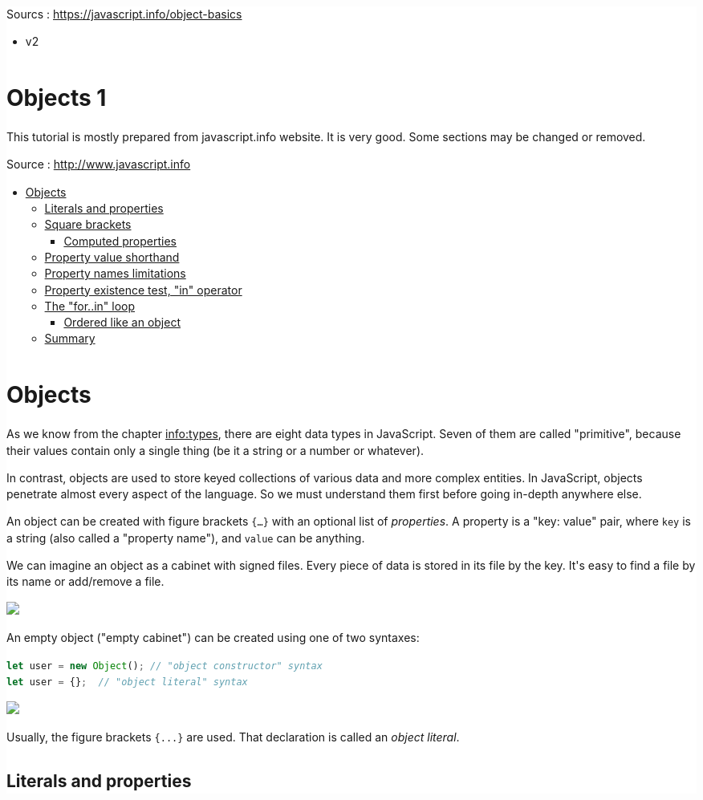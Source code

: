 
Sourcs : https://javascript.info/object-basics

- v2

<h1>Objects 1 </h1>

This tutorial is mostly prepared from javascript.info website. It is very good. Some sections may be changed or removed.

Source : http://www.javascript.info

- [Objects](#objects)
  - [Literals and properties](#literals-and-properties)
  - [Square brackets](#square-brackets)
    - [Computed properties](#computed-properties)
  - [Property value shorthand](#property-value-shorthand)
  - [Property names limitations](#property-names-limitations)
  - [Property existence test, "in" operator](#property-existence-test-in-operator)
  - [The "for..in" loop](#the-forin-loop)
    - [Ordered like an object](#ordered-like-an-object)
  - [Summary](#summary)


# Objects

As we know from the chapter <info:types>, there are eight data types in JavaScript. Seven of them are called "primitive", because their values contain only a single thing (be it a string or a number or whatever).

In contrast, objects are used to store keyed collections of various data and more complex entities. In JavaScript, objects penetrate almost every aspect of the language. So we must understand them first before going in-depth anywhere else.

An object can be created with figure brackets `{…}` with an optional list of *properties*. A property is a "key: value" pair, where `key` is a string (also called a "property name"), and `value` can be anything.

We can imagine an object as a cabinet with signed files. Every piece of data is stored in its file by the key. It's easy to find a file by its name or add/remove a file.

![](object.svg)

An empty object ("empty cabinet") can be created using one of two syntaxes:

```js
let user = new Object(); // "object constructor" syntax
let user = {};  // "object literal" syntax
```

![](object-user-empty.svg)

Usually, the figure brackets `{...}` are used. That declaration is called an *object literal*.

## Literals and properties
